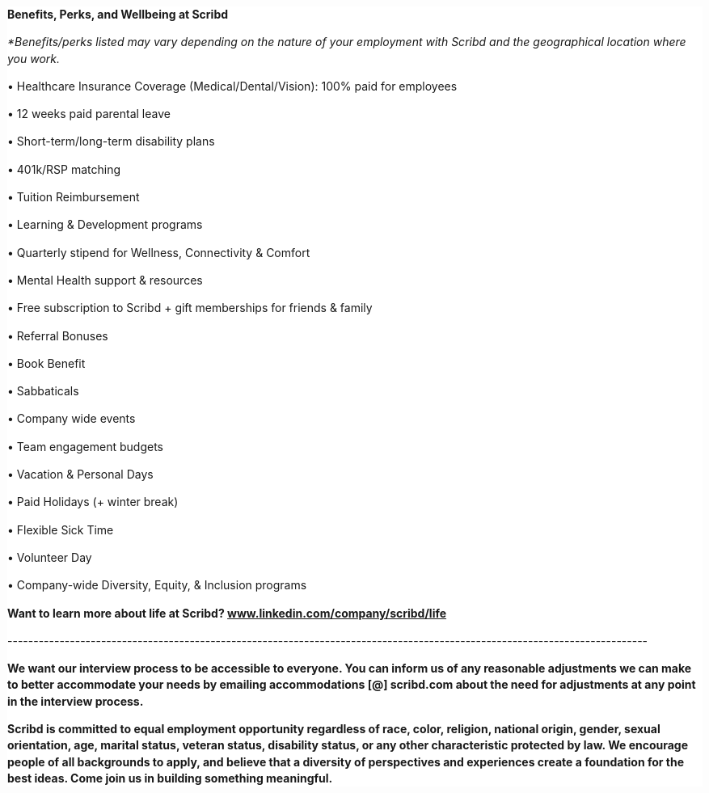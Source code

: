   

 **Benefits, Perks, and Wellbeing at Scribd**

 _*Benefits/perks listed may vary depending on the nature of your employment with Scribd and the geographical location where you work._

• Healthcare Insurance Coverage (Medical/Dental/Vision): 100% paid for employees

• 12 weeks paid parental leave

• Short-term/long-term disability plans

• 401k/RSP matching

• Tuition Reimbursement

• Learning & Development programs

• Quarterly stipend for Wellness, Connectivity & Comfort

• Mental Health support & resources

• Free subscription to Scribd + gift memberships for friends & family

• Referral Bonuses

• Book Benefit

• Sabbaticals

• Company wide events

• Team engagement budgets

• Vacation & Personal Days

• Paid Holidays (+ winter break)

• Flexible Sick Time

• Volunteer Day

• Company-wide Diversity, Equity, & Inclusion programs

  

**Want to learn more about life at Scribd? www.linkedin.com/company/scribd/life**

  

\---------------------------------------------------------------------------------------------------------------------------

 **We want our interview process to be accessible to everyone. You can inform us of any reasonable adjustments we can make to better accommodate your needs by emailing accommodations [@] scribd.com about the need for adjustments at any point in the interview process.**

  

 **Scribd is committed to equal employment opportunity regardless of race, color, religion, national origin, gender, sexual orientation, age, marital status, veteran status, disability status, or any other characteristic protected by law. We encourage people of all backgrounds to apply, and believe that a diversity of perspectives and experiences create a foundation for the best ideas. Come join us in building something meaningful.**
